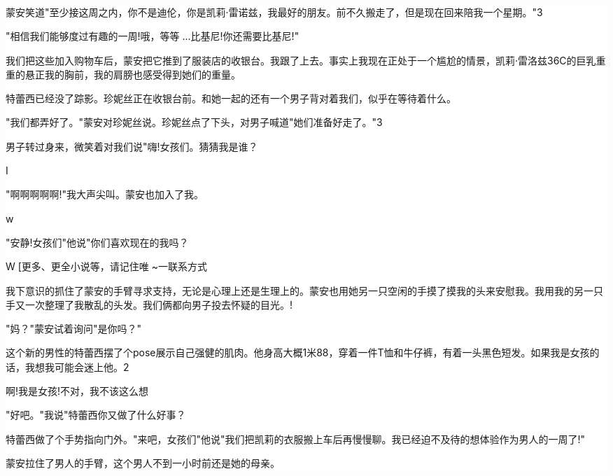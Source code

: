 

蒙安笑道"至少接这周之内，你不是迪伦，你是凯莉·雷诺兹，我最好的朋友。前不久搬走了，但是现在回来陪我一个星期。"3



"相信我们能够度过有趣的一周!哦，等等 ...比基尼!你还需要比基尼!"



我们把这些加入购物车后，蒙安把它推到了服装店的收银台。我跟了上去。事实上我现在正处于一个尴尬的情景，凯莉·雷洛兹36C的巨乳重重的悬正我的胸前，我的肩膀也感受得到她们的重量。





特蕾西已经没了踪影。珍妮丝正在收银台前。和她一起的还有一个男子背对着我们，似乎在等待着什么。





"我们都弄好了。"蒙安对珍妮丝说。珍妮丝点了下头，对男子喊道"她们准备好走了。"3



男子转过身来，微笑着对我们说"嗨!女孩们。猜猜我是谁？

I



"啊啊啊啊啊!"我大声尖叫。蒙安也加入了我。

w



"安静!女孩们"他说"你们喜欢现在的我吗？



W [更多、更全小说等，请记住唯 ~一联系方式



我下意识的抓住了蒙安的手臂寻求支持，无论是心理上还是生理上的。蒙安也用她另一只空闲的手摸了摸我的头来安慰我。我用我的另一只手又一次整理了我散乱的头发。我们俩都向男子投去怀疑的目光。!





"妈？"蒙安试着询问"是你吗？"





这个新的男性的特蕾西摆了个pose展示自己强健的肌肉。他身高大概1米88，穿着一件T恤和牛仔裤，有着一头黑色短发。如果我是女孩的话，我想我可能会迷上他。2



啊!我是女孩!不对，我不该这么想





"好吧。"我说"特蕾西你又做了什么好事？





特蕾西做了个手势指向门外。"来吧，女孩们"他说"我们把凯莉的衣服搬上车后再慢慢聊。我已经迫不及待的想体验作为男人的一周了!"



蒙安拉住了男人的手臂，这个男人不到一小时前还是她的母亲。
